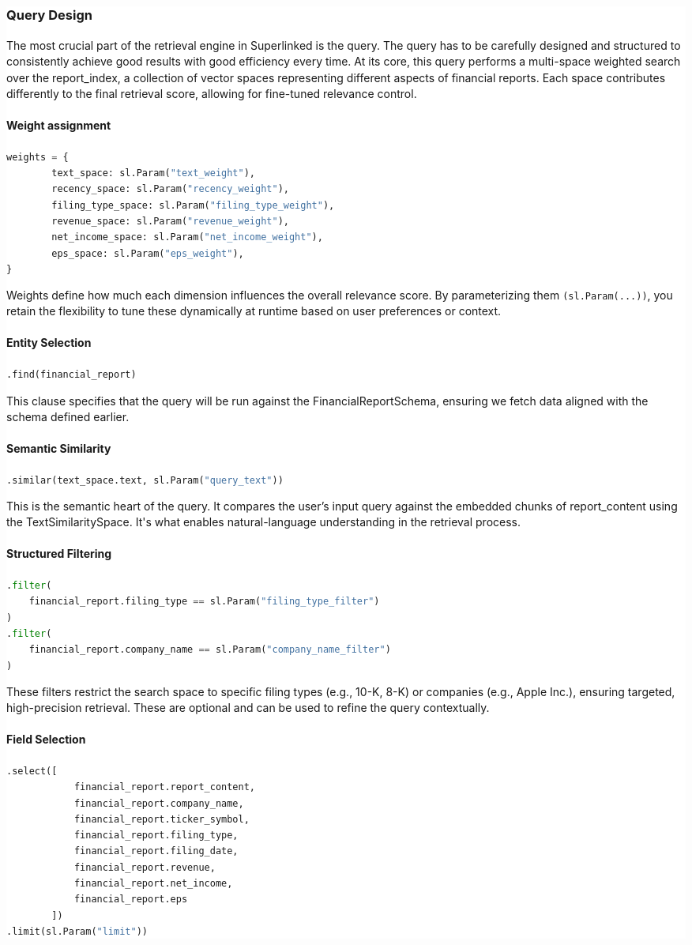 ### Query Design
The most crucial part of the retrieval engine in Superlinked is the query. The query has to be carefully designed and structured to consistently achieve good results with good efficiency every time.
At its core, this query performs a multi-space weighted search over the report_index, a collection of vector spaces representing different aspects of financial reports. Each space contributes differently to the final retrieval score, allowing for fine-tuned relevance control.

#### Weight assignment
```python
weights = {
        text_space: sl.Param("text_weight"),
        recency_space: sl.Param("recency_weight"),
        filing_type_space: sl.Param("filing_type_weight"),
        revenue_space: sl.Param("revenue_weight"),
        net_income_space: sl.Param("net_income_weight"),
        eps_space: sl.Param("eps_weight"),
}
```
Weights define how much each dimension influences the overall relevance score. By parameterizing them `(sl.Param(...))`, you retain the flexibility to tune these dynamically at runtime based on user preferences or context.

#### Entity Selection
```python
.find(financial_report)
```
This clause specifies that the query will be run against the FinancialReportSchema, ensuring we fetch data aligned with the schema defined earlier.

#### Semantic Similarity
```python
.similar(text_space.text, sl.Param("query_text"))
```
This is the semantic heart of the query. It compares the user’s input query against the embedded chunks of report_content using the TextSimilaritySpace. It's what enables natural-language understanding in the retrieval process.

#### Structured Filtering
```python
.filter(
    financial_report.filing_type == sl.Param("filing_type_filter")
)
.filter(
    financial_report.company_name == sl.Param("company_name_filter")
)
```
These filters restrict the search space to specific filing types (e.g., 10-K, 8-K) or companies (e.g., Apple Inc.), ensuring targeted, high-precision retrieval. These are optional and can be used to refine the query contextually.

####  Field Selection
```python
.select([
            financial_report.report_content,
            financial_report.company_name,
            financial_report.ticker_symbol,
            financial_report.filing_type,
            financial_report.filing_date,
            financial_report.revenue,
            financial_report.net_income,
            financial_report.eps
        ])
.limit(sl.Param("limit"))
```